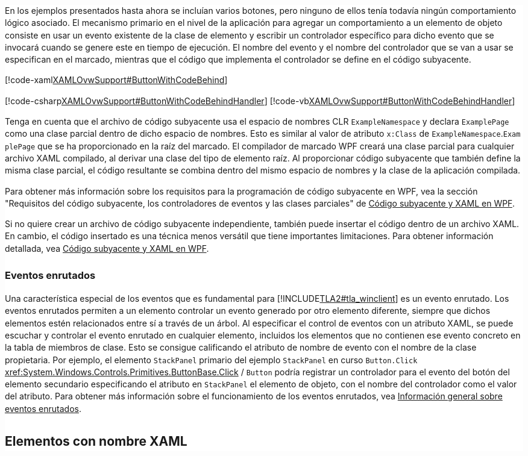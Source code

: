  En los ejemplos presentados hasta ahora se incluían varios botones, pero ninguno de ellos tenía todavía ningún comportamiento lógico asociado. El mecanismo primario en el nivel de la aplicación para agregar un comportamiento a un elemento de objeto consiste en usar un evento existente de la clase de elemento y escribir un controlador específico para dicho evento que se invocará cuando se genere este en tiempo de ejecución. El nombre del evento y el nombre del controlador que se van a usar se especifican en el marcado, mientras que el código que implementa el controlador se define en el código subyacente.  
  
 [!code-xaml[XAMLOvwSupport#ButtonWithCodeBehind](~/samples/snippets/csharp/VS_Snippets_Wpf/XAMLOvwSupport/CSharp/page3.xaml#buttonwithcodebehind)]  
  
 [!code-csharp[XAMLOvwSupport#ButtonWithCodeBehindHandler](~/samples/snippets/csharp/VS_Snippets_Wpf/XAMLOvwSupport/CSharp/page3.xaml.cs#buttonwithcodebehindhandler)]
 [!code-vb[XAMLOvwSupport#ButtonWithCodeBehindHandler](~/samples/snippets/visualbasic/VS_Snippets_Wpf/XAMLOvwSupport/VisualBasic/Page1.xaml.vb#buttonwithcodebehindhandler)]  
  
 Tenga en cuenta que el archivo de código subyacente usa el espacio de nombres CLR `ExampleNamespace` y declara `ExamplePage` como una clase parcial dentro de dicho espacio de nombres. Esto es similar al valor de atributo `x:Class` de `ExampleNamespace`.`ExamplePage` que se ha proporcionado en la raíz del marcado. El compilador de marcado WPF creará una clase parcial para cualquier archivo XAML compilado, al derivar una clase del tipo de elemento raíz. Al proporcionar código subyacente que también define la misma clase parcial, el código resultante se combina dentro del mismo espacio de nombres y la clase de la aplicación compilada.  
  
 Para obtener más información sobre los requisitos para la programación de código subyacente en WPF, vea la sección "Requisitos del código subyacente, los controladores de eventos y las clases parciales" de [Código subyacente y XAML en WPF](code-behind-and-xaml-in-wpf.md).  
  
 Si no quiere crear un archivo de código subyacente independiente, también puede insertar el código dentro de un archivo XAML. En cambio, el código insertado es una técnica menos versátil que tiene importantes limitaciones. Para obtener información detallada, vea [Código subyacente y XAML en WPF](code-behind-and-xaml-in-wpf.md).  
  
### <a name="routed-events"></a>Eventos enrutados  
 Una característica especial de los eventos que es fundamental para [!INCLUDE[TLA2#tla_winclient](../../../../includes/tla2sharptla-winclient-md.md)] es un evento enrutado. Los eventos enrutados permiten a un elemento controlar un evento generado por otro elemento diferente, siempre que dichos elementos estén relacionados entre sí a través de un árbol. Al especificar el control de eventos con un atributo XAML, se puede escuchar y controlar el evento enrutado en cualquier elemento, incluidos los elementos que no contienen ese evento concreto en la tabla de miembros de clase. Esto se consigue calificando el atributo de nombre de evento con el nombre de la clase propietaria. Por ejemplo, el elemento `StackPanel` primario del ejemplo `StackPanel` en curso `Button.Click` <xref:System.Windows.Controls.Primitives.ButtonBase.Click>  /  `Button` podría registrar un controlador para el evento del botón del elemento secundario especificando el atributo en `StackPanel` el elemento de objeto, con el nombre del controlador como el valor del atributo. Para obtener más información sobre el funcionamiento de los eventos enrutados, vea [Información general sobre eventos enrutados](routed-events-overview.md).  
  
<a name="x_name_and_xaml_named_elements"></a>   
## <a name="xaml-named-elements"></a>Elementos con nombre XAML  